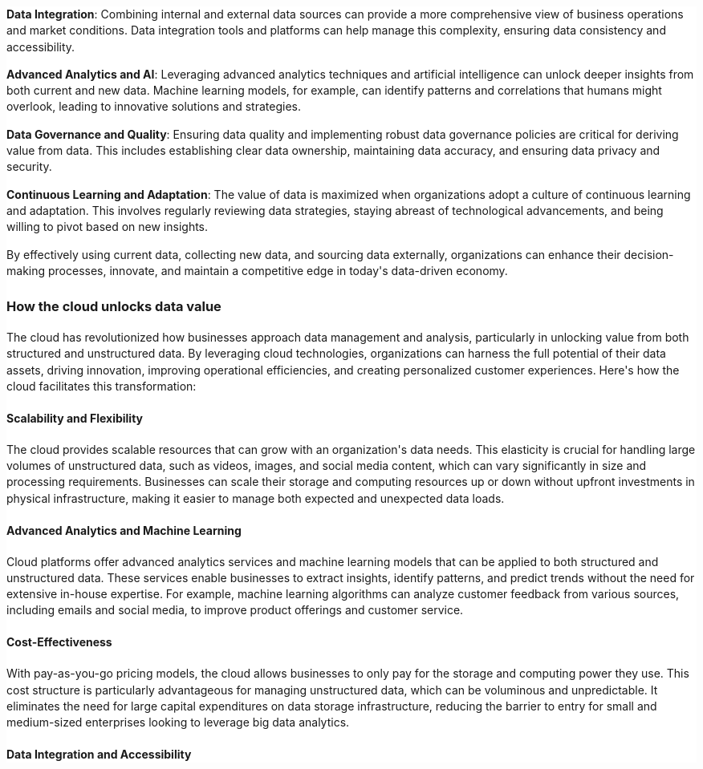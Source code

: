**Data Integration**: Combining internal and external data sources can provide a more comprehensive view of business operations and market conditions. Data integration tools and platforms can help manage this complexity, ensuring data consistency and accessibility.

**Advanced Analytics and AI**: Leveraging advanced analytics techniques and artificial intelligence can unlock deeper insights from both current and new data. Machine learning models, for example, can identify patterns and correlations that humans might overlook, leading to innovative solutions and strategies.

**Data Governance and Quality**: Ensuring data quality and implementing robust data governance policies are critical for deriving value from data. This includes establishing clear data ownership, maintaining data accuracy, and ensuring data privacy and security.

**Continuous Learning and Adaptation**: The value of data is maximized when organizations adopt a culture of continuous learning and adaptation. This involves regularly reviewing data strategies, staying abreast of technological advancements, and being willing to pivot based on new insights.

By effectively using current data, collecting new data, and sourcing data externally, organizations can enhance their decision-making processes, innovate, and maintain a competitive edge in today's data-driven economy.

### How the cloud unlocks data value

The cloud has revolutionized how businesses approach data management and analysis, particularly in unlocking value from both structured and unstructured data. By leveraging cloud technologies, organizations can harness the full potential of their data assets, driving innovation, improving operational efficiencies, and creating personalized customer experiences. Here's how the cloud facilitates this transformation:

#### Scalability and Flexibility

The cloud provides scalable resources that can grow with an organization's data needs. This elasticity is crucial for handling large volumes of unstructured data, such as videos, images, and social media content, which can vary significantly in size and processing requirements. Businesses can scale their storage and computing resources up or down without upfront investments in physical infrastructure, making it easier to manage both expected and unexpected data loads.

#### Advanced Analytics and Machine Learning

Cloud platforms offer advanced analytics services and machine learning models that can be applied to both structured and unstructured data. These services enable businesses to extract insights, identify patterns, and predict trends without the need for extensive in-house expertise. For example, machine learning algorithms can analyze customer feedback from various sources, including emails and social media, to improve product offerings and customer service.

#### Cost-Effectiveness

With pay-as-you-go pricing models, the cloud allows businesses to only pay for the storage and computing power they use. This cost structure is particularly advantageous for managing unstructured data, which can be voluminous and unpredictable. It eliminates the need for large capital expenditures on data storage infrastructure, reducing the barrier to entry for small and medium-sized enterprises looking to leverage big data analytics.

#### Data Integration and Accessibility
